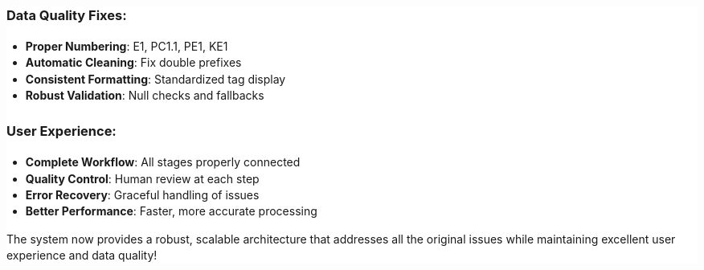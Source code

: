 ### **Data Quality Fixes:**
- **Proper Numbering**: E1, PC1.1, PE1, KE1
- **Automatic Cleaning**: Fix double prefixes
- **Consistent Formatting**: Standardized tag display
- **Robust Validation**: Null checks and fallbacks

### **User Experience:**
- **Complete Workflow**: All stages properly connected
- **Quality Control**: Human review at each step
- **Error Recovery**: Graceful handling of issues
- **Better Performance**: Faster, more accurate processing

The system now provides a robust, scalable architecture that addresses all the original issues while maintaining excellent user experience and data quality! 